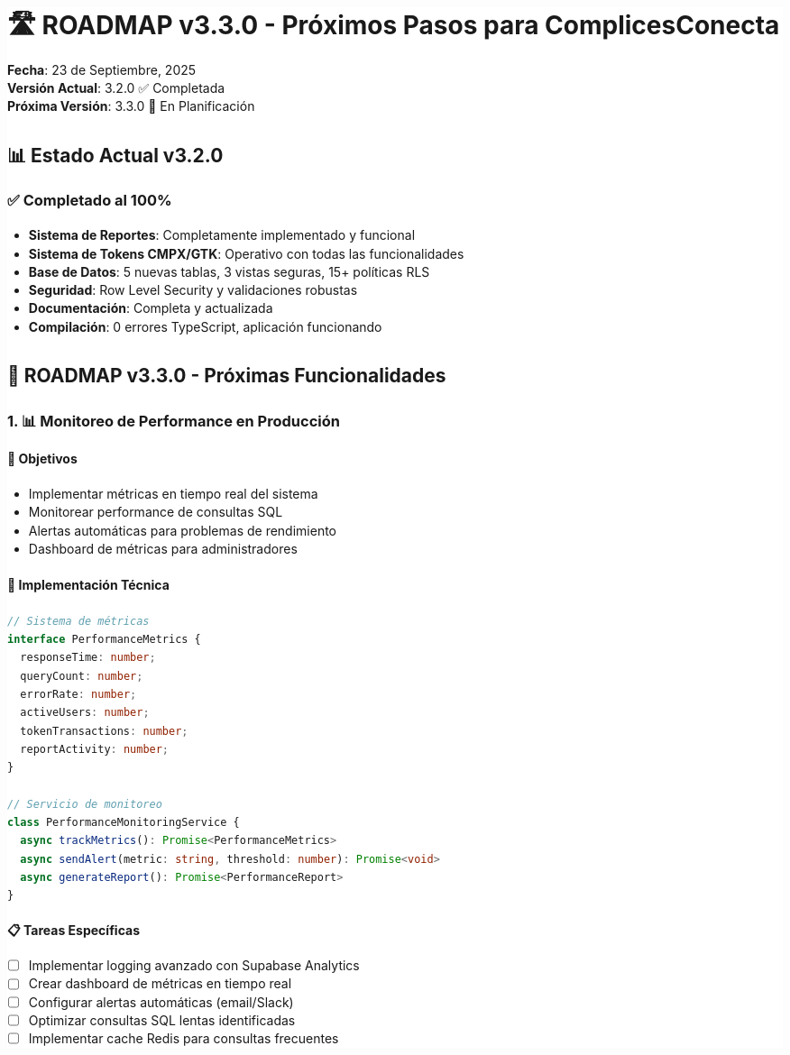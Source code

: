 # 🛣️ ROADMAP v3.3.0 - Próximos Pasos para ComplicesConecta

**Fecha**: 23 de Septiembre, 2025  
**Versión Actual**: 3.2.0 ✅ Completada  
**Próxima Versión**: 3.3.0 🚀 En Planificación  

## 📊 Estado Actual v3.2.0

### ✅ Completado al 100%
- **Sistema de Reportes**: Completamente implementado y funcional
- **Sistema de Tokens CMPX/GTK**: Operativo con todas las funcionalidades
- **Base de Datos**: 5 nuevas tablas, 3 vistas seguras, 15+ políticas RLS
- **Seguridad**: Row Level Security y validaciones robustas
- **Documentación**: Completa y actualizada
- **Compilación**: 0 errores TypeScript, aplicación funcionando

## 🎯 ROADMAP v3.3.0 - Próximas Funcionalidades

### 1. 📊 **Monitoreo de Performance en Producción**

#### 🎯 Objetivos
- Implementar métricas en tiempo real del sistema
- Monitorear performance de consultas SQL
- Alertas automáticas para problemas de rendimiento
- Dashboard de métricas para administradores

#### 🔧 Implementación Técnica
```typescript
// Sistema de métricas
interface PerformanceMetrics {
  responseTime: number;
  queryCount: number;
  errorRate: number;
  activeUsers: number;
  tokenTransactions: number;
  reportActivity: number;
}

// Servicio de monitoreo
class PerformanceMonitoringService {
  async trackMetrics(): Promise<PerformanceMetrics>
  async sendAlert(metric: string, threshold: number): Promise<void>
  async generateReport(): Promise<PerformanceReport>
}
```

#### 📋 Tareas Específicas
- [ ] Implementar logging avanzado con Supabase Analytics
- [ ] Crear dashboard de métricas en tiempo real
- [ ] Configurar alertas automáticas (email/Slack)
- [ ] Optimizar consultas SQL lentas identificadas
- [ ] Implementar cache Redis para consultas frecuentes
